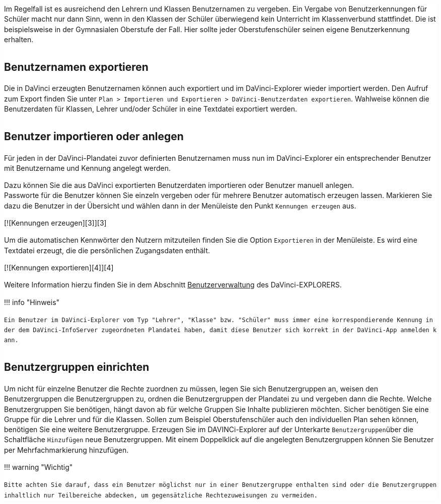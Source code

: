 Im Regelfall ist es ausreichend den Lehrern und Klassen Benutzernamen zu vergeben. Ein Vergabe von Benutzerkennungen für Schüler macht nur dann Sinn, wenn in den Klassen der Schüler überwiegend kein Unterricht im Klassenverbund stattfindet. Die ist beispielsweise in der Gymnasialen Oberstufe der Fall. Hier sollte jeder Oberstufenschüler seinen eigene Benutzerkennung erhalten.

## Benutzernamen exportieren

Die in DaVinci erzeugten Benutzernamen können auch exportiert und im DaVinci-Explorer wieder importiert werden. Den Aufruf zum Export finden Sie unter `Plan > Importieren und Exportieren > DaVinci-Benutzerdaten exportieren`. Wahlweise können die Benutzerdaten für Klassen, Lehrer und/oder Schüler in eine Textdatei exportiert werden.

## Benutzer importieren oder anlegen

Für jeden in der DaVinci-Plandatei zuvor definierten Benutzernamen muss nun im DaVinci-Explorer ein entsprechender Benutzer mit Benutzername und Kennung angelegt werden.

Dazu können Sie die aus DaVinci exportierten Benutzerdaten importieren oder Benutzer manuell anlegen.  
Passworte für die Benutzer können Sie einzeln vergeben oder für mehrere Benutzer automatisch erzeugen lassen. Markieren Sie dazu die Benutzer in der Übersicht und wählen dann in der Menüleiste den Punkt `Kennungen erzeugen` aus.

[![Kennungen erzeugen][3]][3]

Um die automatischen Kennwörter den Nutzern mitzuteilen finden Sie die Option `Exportieren` in der Menüleiste. Es wird eine Textdatei erzeugt, die die persönlichen Zugangsdaten enthält.

[![Kennungen exportieren][4]][4]

Weitere Information hierzu finden Sie in dem Abschnitt [Benutzerverwaltung](https://doc.davinci6.stueber.de/06.enterprise/06.benutzer/) des DaVinci-EXPLORERS.

!!! info "Hinweis"

    Ein Benutzer im DaVinci-Explorer vom Typ "Lehrer", "Klasse" bzw. "Schüler" muss immer eine korrespondierende Kennung in der dem DaVinci-InfoServer zugeordneten Plandatei haben, damit diese Benutzer sich korrekt in der DaVinci-App anmelden kann.

## Benutzergruppen einrichten

Um nicht für einzelne Benutzer die Rechte zuordnen zu müssen, legen Sie sich Benutzergruppen an, weisen den Benutzergruppen die Benutzergruppen zu, ordnen die Benutzergruppen der Plandatei zu und vergeben dann die Rechte.
Welche Benutzergruppen Sie benötigen, hängt davon ab für welche Gruppen Sie Inhalte publizieren möchten.  Sicher benötigen Sie eine Gruppe für die Lehrer und für die Klassen. Sollen zum Beispiel Oberstufenschüler auch den individuellen Plan sehen können, benötigen Sie eine weitere Benutzergruppe.
Erzeugen Sie im DAVINCi-Explorer auf der Unterkarte `Benutzergruppen`über die Schaltfläche `Hinzufügen` neue Benutzergruppen. Mit einem Doppelklick auf die angelegten Benutzergruppen können Sie Benutzer per Mehrfachmarkierung hinzufügen.

!!! warning "Wichtig"

    Bitte achten Sie darauf, dass ein Benutzer möglichst nur in einer Benutzergruppe enthalten sind oder die Benutzergruppen inhaltlich nur Teilbereiche abdecken, um gegensätzliche Rechtezuweisungen zu vermeiden.
